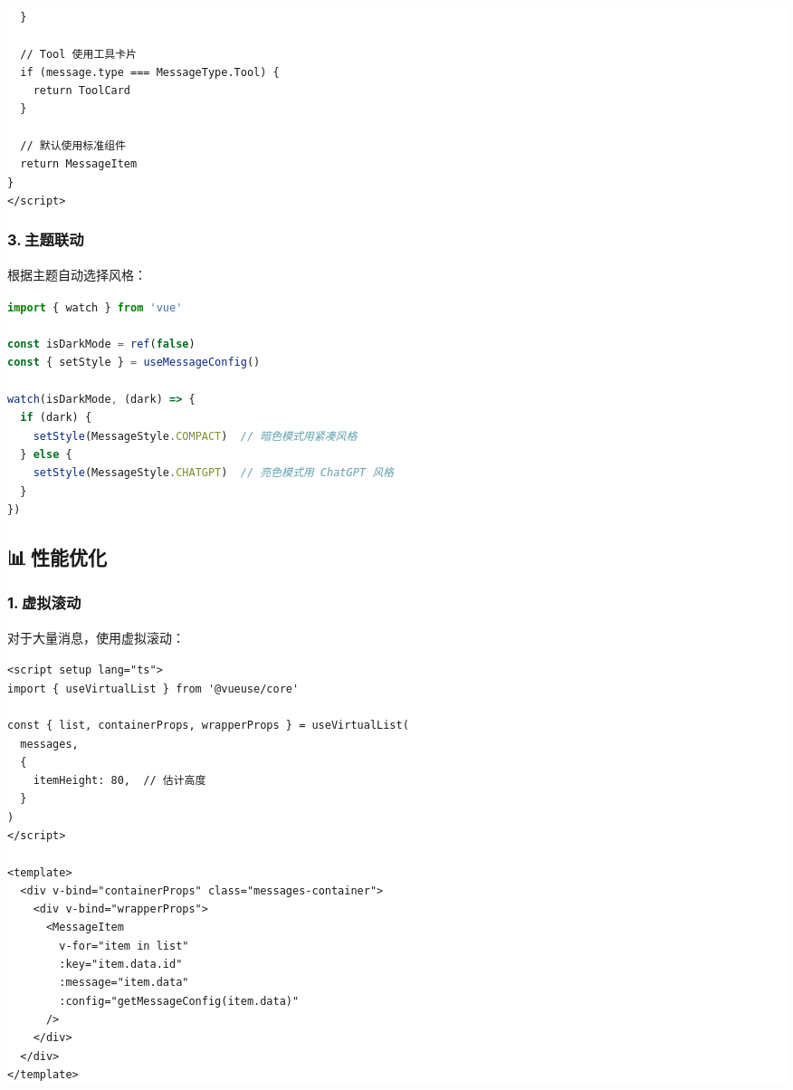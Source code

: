 ```vue
  }
  
  // Tool 使用工具卡片
  if (message.type === MessageType.Tool) {
    return ToolCard
  }
  
  // 默认使用标准组件
  return MessageItem
}
</script>
```

### 3. 主题联动

根据主题自动选择风格：

```typescript
import { watch } from 'vue'

const isDarkMode = ref(false)
const { setStyle } = useMessageConfig()

watch(isDarkMode, (dark) => {
  if (dark) {
    setStyle(MessageStyle.COMPACT)  // 暗色模式用紧凑风格
  } else {
    setStyle(MessageStyle.CHATGPT)  // 亮色模式用 ChatGPT 风格
  }
})
```

## 📊 性能优化

### 1. 虚拟滚动

对于大量消息，使用虚拟滚动：

```vue
<script setup lang="ts">
import { useVirtualList } from '@vueuse/core'

const { list, containerProps, wrapperProps } = useVirtualList(
  messages,
  {
    itemHeight: 80,  // 估计高度
  }
)
</script>

<template>
  <div v-bind="containerProps" class="messages-container">
    <div v-bind="wrapperProps">
      <MessageItem 
        v-for="item in list"
        :key="item.data.id"
        :message="item.data"
        :config="getMessageConfig(item.data)"
      />
    </div>
  </div>
</template>
```
